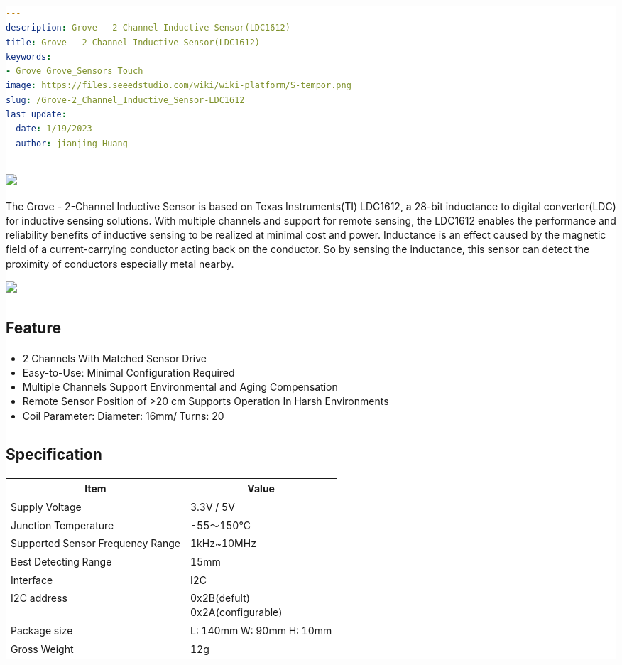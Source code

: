 ```yaml
---
description: Grove - 2-Channel Inductive Sensor(LDC1612)
title: Grove - 2-Channel Inductive Sensor(LDC1612)
keywords:
- Grove Grove_Sensors Touch
image: https://files.seeedstudio.com/wiki/wiki-platform/S-tempor.png
slug: /Grove-2_Channel_Inductive_Sensor-LDC1612
last_update:
  date: 1/19/2023
  author: jianjing Huang
---
```



![](https://files.seeedstudio.com/wiki/Grove-2-Channel_Inductive_Sensor-LDC1612/img/main.jpg)

The Grove - 2-Channel Inductive Sensor is based on Texas Instruments(TI) LDC1612, a 28-bit inductance to digital converter(LDC) for inductive sensing solutions. With multiple channels and support for remote sensing, the LDC1612 enables the performance and reliability benefits of inductive sensing to be realized at minimal cost and power. Inductance is an effect caused by the magnetic field of a current-carrying conductor acting back on the conductor. So by sensing the inductance, this sensor can detect the proximity of conductors especially metal nearby.

<p style={{textAlign: 'center'}}><a href="https://www.seeedstudio.com/Grove-2-Channel-Inductive-Sensor-%28LDC1612%29-p-3223.html" target="_blank"><img src="https://files.seeedstudio.com/wiki/Seeed-WiKi/docs/images/300px-Get_One_Now_Banner-ragular.png" /></a></p>

## Feature

- 2 Channels With Matched Sensor Drive
- Easy-to-Use: Minimal Configuration Required
- Multiple Channels Support Environmental and Aging Compensation
- Remote Sensor Position of >20 cm Supports Operation In Harsh Environments
- Coil Parameter: Diameter: 16mm/ Turns: 20

## Specification

|Item|Value|
|---|---|
|Supply Voltage|3.3V / 5V|
|Junction Temperature|-55～150℃|
|Supported Sensor Frequency Range|1kHz~10MHz|
|Best Detecting Range|15mm|
|Interface|I2C|
|I2C address|0x2B(defult)<br />0x2A(configurable)|
|Package size|L: 140mm W: 90mm H: 10mm|
|Gross Weight|12g|
